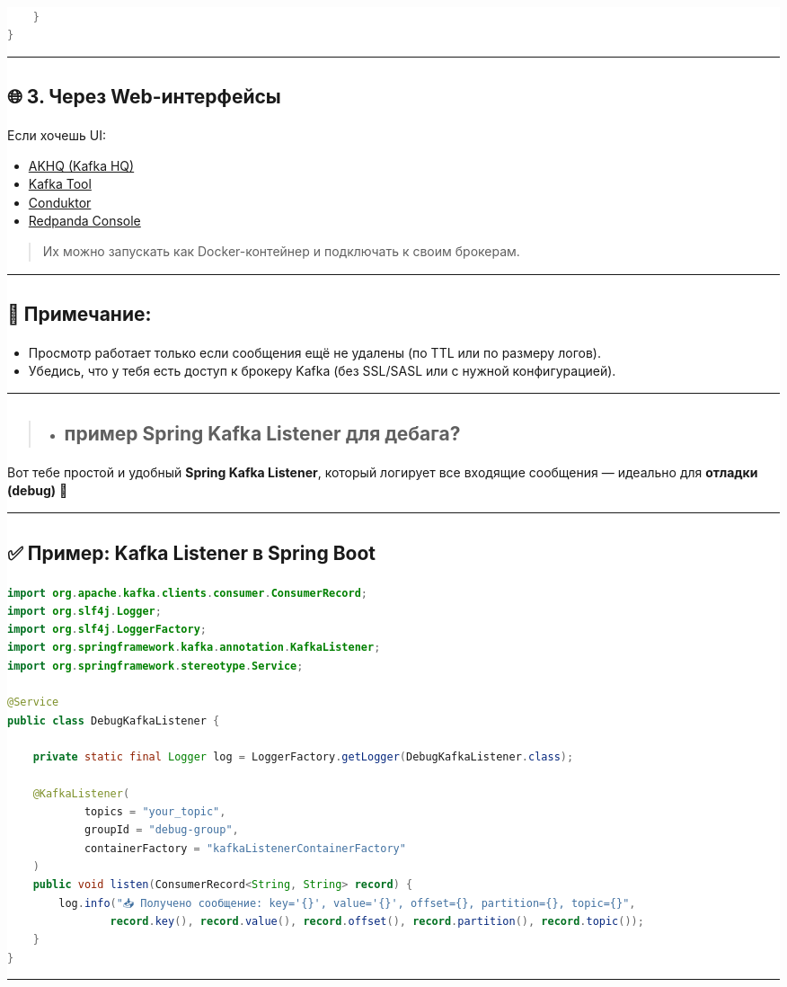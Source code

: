 ```java
    }
}
```

---

## 🌐 3. **Через Web-интерфейсы**

Если хочешь UI:

- [AKHQ (Kafka HQ)](https://akhq.io)
- [Kafka Tool](https://www.kafkatool.com/)
- [Conduktor](https://www.conduktor.io/)
- [Redpanda Console](https://redpanda.com)

> Их можно запускать как Docker-контейнер и подключать к своим брокерам.

---

## 🔐 Примечание:

- Просмотр работает только если сообщения ещё не удалены (по TTL или по размеру
  логов).
- Убедись, что у тебя есть доступ к брокеру Kafka (без SSL/SASL или с нужной
  конфигурацией).

---

> - ## пример Spring Kafka Listener для дебага?
Вот тебе простой и удобный **Spring Kafka Listener**, который логирует все
входящие сообщения — идеально для **отладки (debug)** 🐞

---

## ✅ Пример: Kafka Listener в Spring Boot

```java
import org.apache.kafka.clients.consumer.ConsumerRecord;
import org.slf4j.Logger;
import org.slf4j.LoggerFactory;
import org.springframework.kafka.annotation.KafkaListener;
import org.springframework.stereotype.Service;

@Service
public class DebugKafkaListener {

    private static final Logger log = LoggerFactory.getLogger(DebugKafkaListener.class);

    @KafkaListener(
            topics = "your_topic",
            groupId = "debug-group",
            containerFactory = "kafkaListenerContainerFactory"
    )
    public void listen(ConsumerRecord<String, String> record) {
        log.info("📥 Получено сообщение: key='{}', value='{}', offset={}, partition={}, topic={}",
                record.key(), record.value(), record.offset(), record.partition(), record.topic());
    }
}
```

---